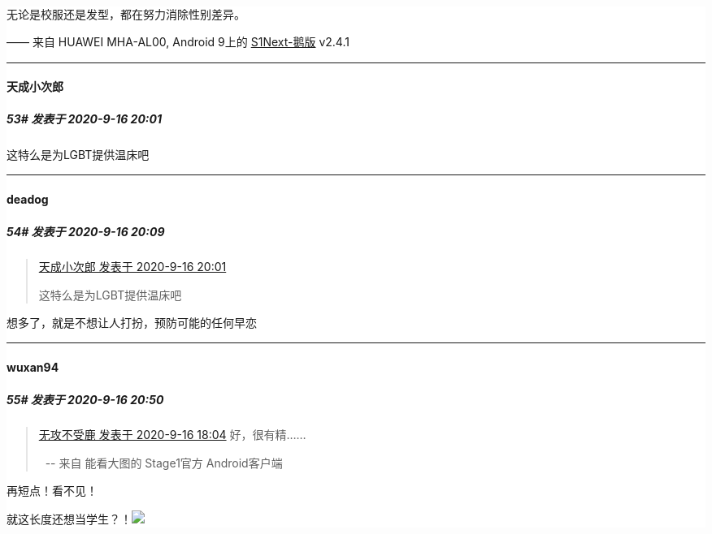 


无论是校服还是发型，都在努力消除性别差异。

—— 来自 HUAWEI MHA-AL00, Android 9上的 [S1Next-鹅版](https://github.com/ykrank/S1-Next/releases) v2.4.1







-----

####  天成小次郎  
##### 53#       发表于 2020-9-16 20:01




这特么是为LGBT提供温床吧







-----

####  deadog  
##### 54#       发表于 2020-9-16 20:09



<blockquote><a href="httphttps://bbs.saraba1st.com/2b/forum.php?mod=redirect&amp;goto=findpost&amp;pid=48756488&amp;ptid=1960198" target="_blank">天成小次郎 发表于 2020-9-16 20:01</a>

这特么是为LGBT提供温床吧</blockquote>
想多了，就是不想让人打扮，预防可能的任何早恋







-----

####  wuxan94  
##### 55#       发表于 2020-9-16 20:50



<blockquote><a href="httphttps://bbs.saraba1st.com/2b/forum.php?mod=redirect&amp;goto=findpost&amp;pid=48755610&amp;ptid=1960198" target="_blank">无攻不受鹿 发表于 2020-9-16 18:04</a>
好，很有精……

  -- 来自 能看大图的 Stage1官方 Android客户端</blockquote>
再短点！看不见！

就这长度还想当学生？！<img src="https://static.saraba1st.com/image/smiley/carton2017/222.png" referrerpolicy="no-referrer">




